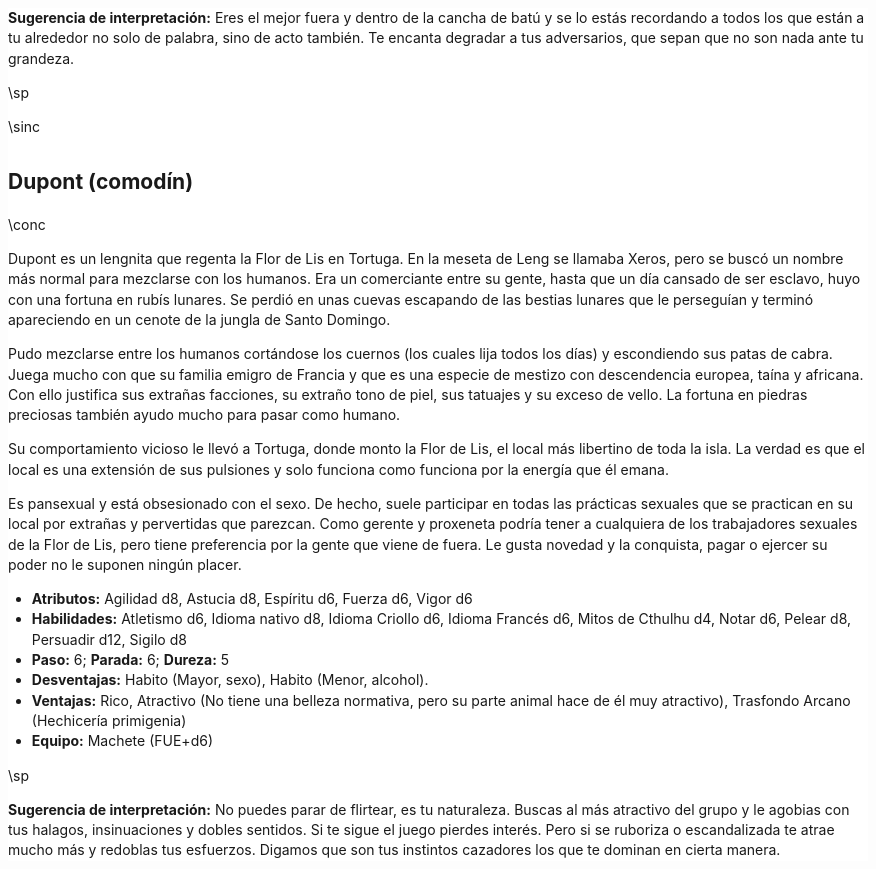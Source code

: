 **Sugerencia de interpretación:** Eres el mejor fuera y dentro de la cancha de batú y se lo estás recordando a todos los que están a tu alrededor no solo de palabra, sino de acto también. Te encanta degradar a tus adversarios, que sepan que no son nada ante tu grandeza.

\sp

\sinc

## Dupont (comodín)

\conc

Dupont es un lengnita que regenta la Flor de Lis en Tortuga. En la meseta de Leng se llamaba Xeros, pero se buscó un nombre más normal para mezclarse con los humanos. Era un comerciante entre su gente, hasta que un día cansado de ser esclavo, huyo con una fortuna en rubís lunares. Se perdió en unas cuevas escapando de las bestias lunares que le perseguían y terminó apareciendo en un cenote de la jungla de Santo Domingo.

Pudo mezclarse entre los humanos cortándose los cuernos (los cuales lija todos los días) y escondiendo sus patas de cabra. Juega mucho con que su familia emigro de Francia y que es una especie de mestizo con descendencia europea, taína y africana. Con ello justifica sus extrañas facciones, su extraño tono de piel, sus tatuajes y su exceso de vello. La fortuna en piedras preciosas también ayudo mucho para pasar como humano.

Su comportamiento vicioso le llevó a Tortuga, donde monto la Flor de Lis, el local más libertino de toda la isla. La verdad es que el local es una extensión de sus pulsiones y solo funciona como funciona por la energía que él emana.

Es pansexual y está obsesionado con el sexo. De hecho, suele participar en todas las prácticas sexuales que se practican en su local por extrañas y pervertidas que parezcan. Como gerente y proxeneta podría tener a cualquiera de los trabajadores sexuales de la Flor de Lis, pero tiene preferencia por la gente que viene de fuera. Le gusta novedad y la conquista, pagar o ejercer su poder no le suponen ningún placer.

* **Atributos:** Agilidad d8, Astucia d8, Espíritu d6, Fuerza d6, Vigor d6
* **Habilidades:** Atletismo d6, Idioma nativo d8, Idioma Criollo d6, Idioma Francés d6, Mitos de Cthulhu d4, Notar d6, Pelear d8, Persuadir d12, Sigilo d8
* **Paso:** 6; **Parada:** 6; **Dureza:** 5
* **Desventajas:** Habito (Mayor, sexo), Habito (Menor, alcohol).
* **Ventajas:** Rico, Atractivo (No tiene una belleza normativa, pero su parte animal hace de él muy atractivo), Trasfondo Arcano (Hechicería primigenia)
* **Equipo:** Machete (FUE+d6)

\sp

**Sugerencia de interpretación:** No puedes parar de flirtear, es tu naturaleza. Buscas al más atractivo del grupo y le agobias con tus halagos, insinuaciones y dobles sentidos. Si te sigue el juego pierdes interés. Pero si se ruboriza o escandalizada te atrae mucho más y redoblas tus esfuerzos. Digamos que son tus instintos cazadores los que te dominan en cierta manera.